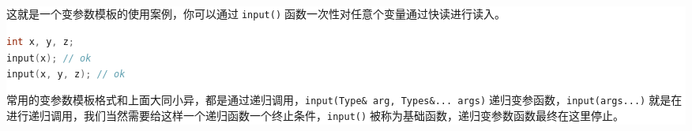 这就是一个变参数模板的使用案例，你可以通过 `input()` 函数一次性对任意个变量通过快读进行读入。

```cpp
int x, y, z;
input(x); // ok
input(x, y, z); // ok
```

常用的变参数模板格式和上面大同小异，都是通过递归调用，`input(Type& arg, Types&... args)` 递归变参函数，`input(args...)` 就是在进行递归调用，我们当然需要给这样一个递归函数一个终止条件，`input()` 被称为基础函数，递归变参数函数最终在这里停止。

